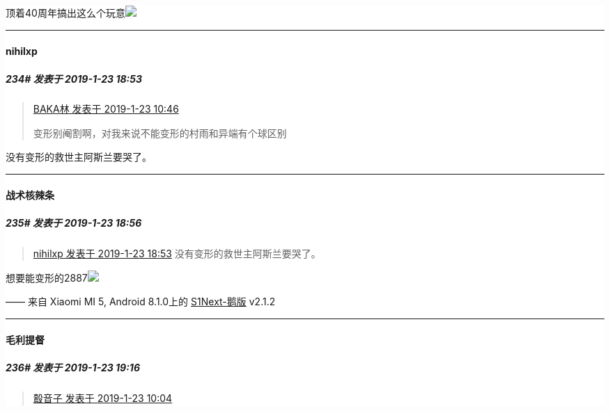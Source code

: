 顶着40周年搞出这么个玩意<img src="https://static.saraba1st.com/image/smiley/face2017/067.png" referrerpolicy="no-referrer">







*****

####  nihilxp  
##### 234#       发表于 2019-1-23 18:53



<blockquote><a href="httphttps://bbs.saraba1st.com/2b/forum.php?mod=redirect&amp;goto=findpost&amp;pid=42362601&amp;ptid=1805691" target="_blank">BAKA林 发表于 2019-1-23 10:46</a>

变形别阉割啊，对我来说不能变形的村雨和异端有个球区别</blockquote>
没有变形的救世主阿斯兰要哭了。







*****

####  战术核辣条  
##### 235#       发表于 2019-1-23 18:56



<blockquote><a href="httphttps://bbs.saraba1st.com/2b/forum.php?mod=redirect&amp;goto=findpost&amp;pid=42367951&amp;ptid=1805691" target="_blank">nihilxp 发表于 2019-1-23 18:53</a>
没有变形的救世主阿斯兰要哭了。</blockquote>
想要能变形的2887<img src="https://static.saraba1st.com/image/smiley/face2017/067.png" referrerpolicy="no-referrer">

—— 来自 Xiaomi MI 5, Android 8.1.0上的 [S1Next-鹅版](https://github.com/ykrank/S1-Next/releases) v2.1.2







*****

####  毛利提督  
##### 236#       发表于 2019-1-23 19:16



<blockquote><a href="httphttps://bbs.saraba1st.com/2b/forum.php?mod=redirect&amp;goto=findpost&amp;pid=42362035&amp;ptid=1805691" target="_blank">鷇音子 发表于 2019-1-23 10:04</a>

